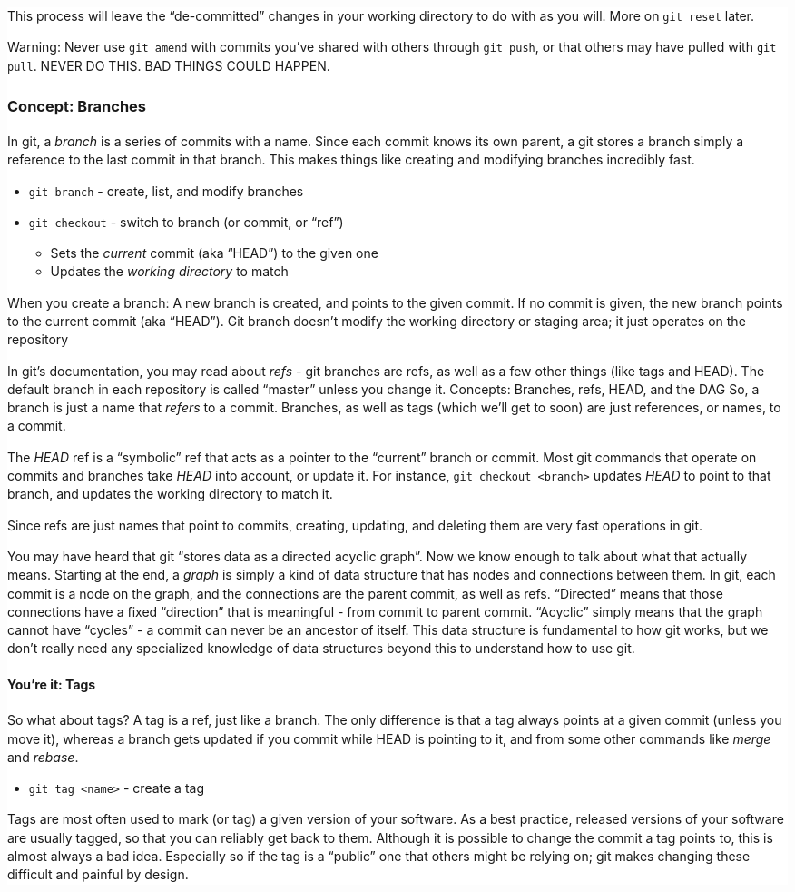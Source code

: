 This process will leave the “de-committed” changes in your working directory to do with as you will. More on `git reset` later.

Warning: Never use `git amend` with commits you’ve shared with others through `git push`, or that others may have pulled with `git pull`. NEVER DO THIS. BAD THINGS COULD HAPPEN.

### Concept: Branches
In git, a *branch* is a series of commits with a name. Since each commit knows its own parent, a git stores a branch simply a reference to the last commit in that branch. This makes things like creating and modifying branches incredibly fast.

* `git branch` - create, list, and modify branches

* `git checkout` - switch to branch (or commit, or “ref”)
  * Sets the *current* commit (aka “HEAD”) to the given one
  * Updates the *working directory* to match

When you create a branch: A new branch is created, and points to the given commit. If no commit is given, the new branch points to the current commit (aka “HEAD”). Git branch doesn’t modify the working directory or staging area; it just operates on the repository

In git’s documentation, you may read about *refs* - git branches are refs, as well as a few other things (like tags and HEAD). The default branch in each repository is called “master” unless you change it.
Concepts: Branches, refs, HEAD, and the DAG
So, a branch is just a name that *refers* to a commit. Branches, as well as tags (which we’ll get to soon) are just references, or names, to a commit.

The *HEAD* ref is a “symbolic” ref that acts as a pointer to the “current” branch or commit. Most git commands that operate on commits and branches take *HEAD* into account, or update it. For instance, `git checkout <branch>` updates *HEAD* to point to that branch, and updates the working directory to match it.

Since refs are just names that point to commits, creating, updating, and deleting them are very fast operations in git.

You may have heard that git “stores data as a directed acyclic graph”. Now we know enough to talk about what that actually means. Starting at the end, a *graph* is simply a kind of data structure that has nodes and connections between them. In git, each commit is a node on the graph, and the connections are the parent commit, as well as refs. “Directed” means that those connections have a fixed “direction” that is meaningful - from commit to parent commit. “Acyclic” simply means that the graph cannot have “cycles” - a commit can never be an ancestor of itself. This data structure is fundamental to how git works, but we don’t really need any specialized knowledge of data structures beyond this to understand how to use git.

#### You’re it: Tags
So what about tags? A tag is a ref, just like a branch. The only difference is that a tag always points at a given commit (unless you move it), whereas a branch gets updated if you commit while HEAD is pointing to it, and from some other commands like *merge* and *rebase*.

* `git tag <name>` - create a tag

Tags are most often used to mark (or tag) a given version of your software. As a best practice, released versions of your software are usually tagged, so that you can reliably get back to them. Although it is possible to change the commit a tag points to, this is almost always a bad idea. Especially so if the tag is a “public” one that others might be relying on; git makes changing these difficult and painful by design.
